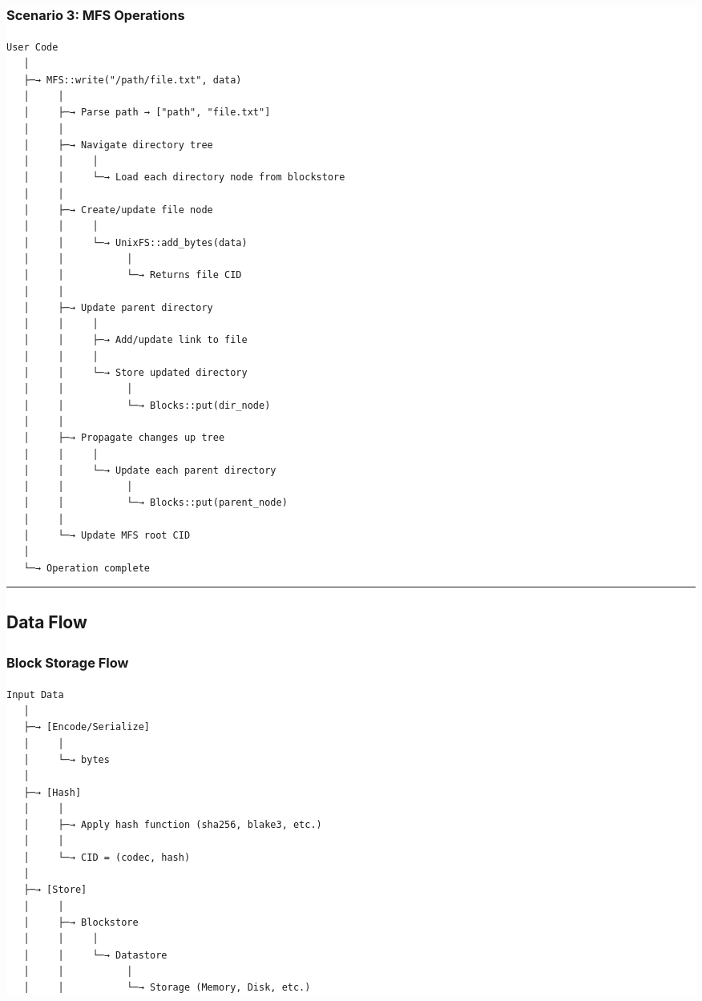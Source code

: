### Scenario 3: MFS Operations

```
User Code
   │
   ├─→ MFS::write("/path/file.txt", data)
   │     │
   │     ├─→ Parse path → ["path", "file.txt"]
   │     │
   │     ├─→ Navigate directory tree
   │     │     │
   │     │     └─→ Load each directory node from blockstore
   │     │
   │     ├─→ Create/update file node
   │     │     │
   │     │     └─→ UnixFS::add_bytes(data)
   │     │           │
   │     │           └─→ Returns file CID
   │     │
   │     ├─→ Update parent directory
   │     │     │
   │     │     ├─→ Add/update link to file
   │     │     │
   │     │     └─→ Store updated directory
   │     │           │
   │     │           └─→ Blocks::put(dir_node)
   │     │
   │     ├─→ Propagate changes up tree
   │     │     │
   │     │     └─→ Update each parent directory
   │     │           │
   │     │           └─→ Blocks::put(parent_node)
   │     │
   │     └─→ Update MFS root CID
   │
   └─→ Operation complete
```

---

## Data Flow

### Block Storage Flow

```
Input Data
   │
   ├─→ [Encode/Serialize]
   │     │
   │     └─→ bytes
   │
   ├─→ [Hash]
   │     │
   │     ├─→ Apply hash function (sha256, blake3, etc.)
   │     │
   │     └─→ CID = (codec, hash)
   │
   ├─→ [Store]
   │     │
   │     ├─→ Blockstore
   │     │     │
   │     │     └─→ Datastore
   │     │           │
   │     │           └─→ Storage (Memory, Disk, etc.)
```